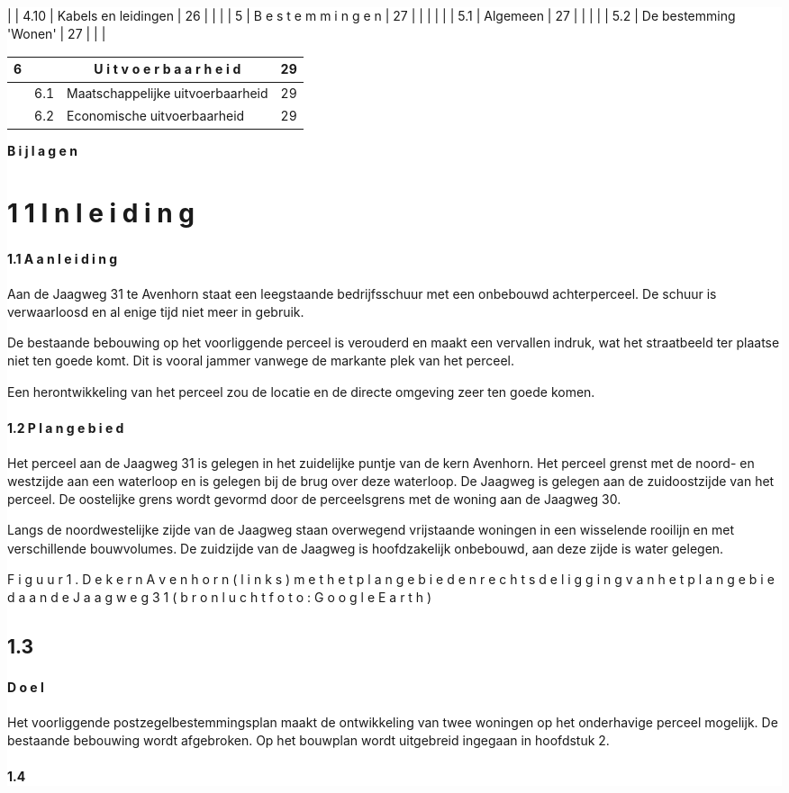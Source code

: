 |   | 4.10                    | Kabels en leidingen                 | 26 |  |  |
| 5 | B e s t e m m i n g e n | 27                                  |    |  |  |
|   | 5.1                     | Algemeen                            | 27 |  |  |
|   | 5.2                     | De bestemming 'Wonen'               | 27 |  |  |

| 6 |     | U i t v o e r b a a r h e i d    | 29 |
|---|-----|----------------------------------|----|
|   | 6.1 | Maatschappelijke uitvoerbaarheid | 29 |
|   | 6.2 | Economische uitvoerbaarheid      | 29 |

**B i j l a g e n**

# **1** 1 I n l e i d i n g

#### 1.1 A a n l e i d i n g

Aan de Jaagweg 31 te Avenhorn staat een leegstaande bedrijfsschuur met een onbebouwd achterperceel. De schuur is verwaarloosd en al enige tijd niet meer in gebruik.

De bestaande bebouwing op het voorliggende perceel is verouderd en maakt een vervallen indruk, wat het straatbeeld ter plaatse niet ten goede komt. Dit is vooral jammer vanwege de markante plek van het perceel.

Een herontwikkeling van het perceel zou de locatie en de directe omgeving zeer ten goede komen.

#### 1.2 P l a n g e b i e d

Het perceel aan de Jaagweg 31 is gelegen in het zuidelijke puntje van de kern Avenhorn. Het perceel grenst met de noord- en westzijde aan een waterloop en is gelegen bij de brug over deze waterloop. De Jaagweg is gelegen aan de zuidoostzijde van het perceel. De oostelijke grens wordt gevormd door de perceelsgrens met de woning aan de Jaagweg 30.

Langs de noordwestelijke zijde van de Jaagweg staan overwegend vrijstaande woningen in een wisselende rooilijn en met verschillende bouwvolumes. De zuidzijde van de Jaagweg is hoofdzakelijk onbebouwd, aan deze zijde is water gelegen.

F i g u u r 1 . D e k e r n A v e n h o r n ( l i n k s ) m e t h e t p l a n g e b i e d e n r e c h t s d e l i g g i n g v a n h e t p l a n g e b i e d a a n d e J a a g w e g 3 1 ( b r o n l u c h t f o t o : G o o g l e E a r t h )

## 1.3

#### D o e l

Het voorliggende postzegelbestemmingsplan maakt de ontwikkeling van twee woningen op het onderhavige perceel mogelijk. De bestaande bebouwing wordt afgebroken. Op het bouwplan wordt uitgebreid ingegaan in hoofdstuk 2.

#### 1.4
